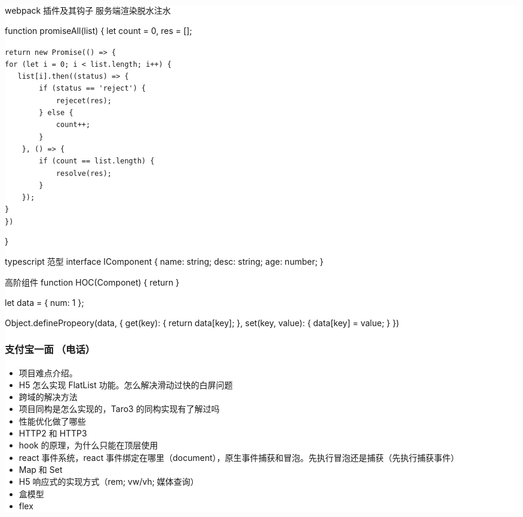 webpack 插件及其钩子
服务端渲染脱水注水

function promiseAll(list) {
let count = 0, res = [];

    return new Promise(() => {
    for (let i = 0; i < list.length; i++) {
       list[i].then((status) => {
            if (status == 'reject') {
                rejecet(res);
            } else {
                count++;
            }
        }, () => {
            if (count == list.length) {
                resolve(res);
            }
        });
    }
    })

}

typescript 范型
interface IComponent {
name: string;
desc: string;
age: number;
}

高阶组件
function HOC(Componet) {
return <Componet />
}

let data = {
num: 1
};

Object.definePropeory(data, {
get(key): {
return data[key];
},
set(key, value): {
data[key] = value;
}
})

### 支付宝一面 （电话）

- 项目难点介绍。
- H5 怎么实现 FlatList 功能。怎么解决滑动过快的白屏问题
- 跨域的解决方法
- 项目同构是怎么实现的，Taro3 的同构实现有了解过吗
- 性能优化做了哪些
- HTTP2 和 HTTP3
- hook 的原理，为什么只能在顶层使用
- react 事件系统，react 事件绑定在哪里（document），原生事件捕获和冒泡。先执行冒泡还是捕获（先执行捕获事件）
- Map 和 Set
- H5 响应式的实现方式（rem; vw/vh; 媒体查询）
- 盒模型
- flex
